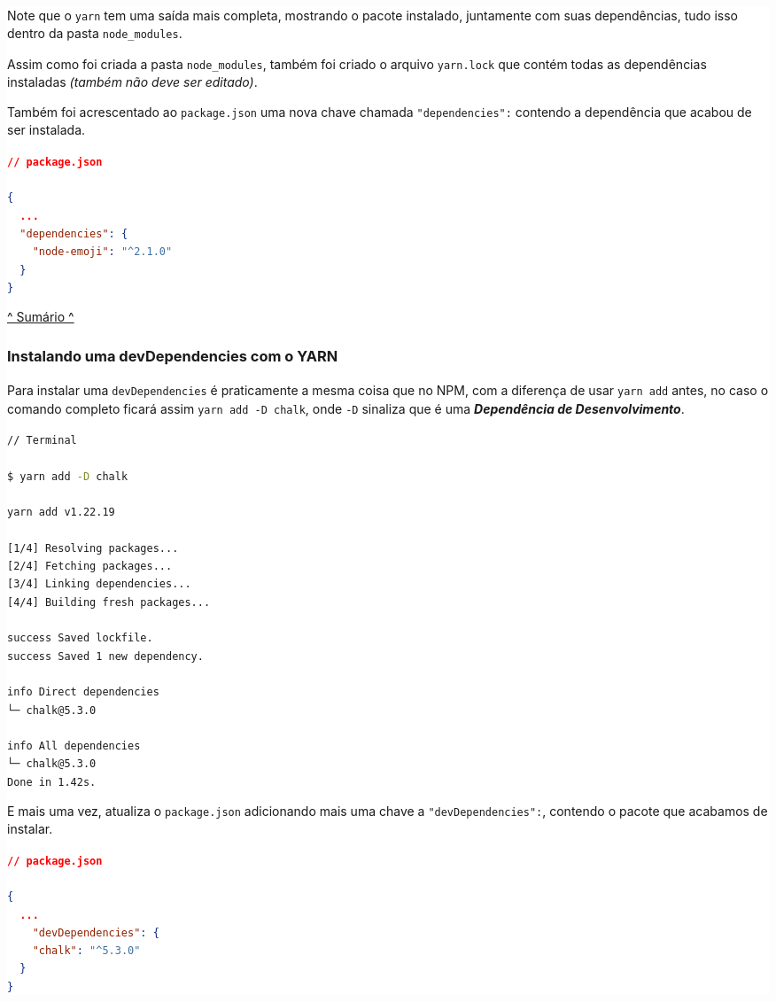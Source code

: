 Note que o `yarn` tem uma saída mais completa, mostrando o pacote instalado, juntamente com suas dependências, tudo isso dentro da pasta `node_modules`.  

Assim como foi criada a pasta `node_modules`, também foi criado o arquivo `yarn.lock` que contém todas as dependências instaladas *(também não deve ser editado)*.

Também foi acrescentado ao `package.json` uma nova chave chamada `"dependencies":` contendo a dependência que acabou de ser instalada.  

```json
// package.json

{
  ...
  "dependencies": {
    "node-emoji": "^2.1.0"
  }
}
```

[^ Sumário ^](#sumário)
  
### Instalando uma devDependencies com o YARN

Para instalar uma `devDependencies` é praticamente a mesma coisa que no NPM, com a diferença de usar `yarn add` antes, no caso o comando completo ficará assim `yarn add -D chalk`, onde `-D` sinaliza que é uma ***Dependência de Desenvolvimento***.

```zsh
// Terminal

$ yarn add -D chalk

yarn add v1.22.19

[1/4] Resolving packages...
[2/4] Fetching packages...
[3/4] Linking dependencies...
[4/4] Building fresh packages...

success Saved lockfile.
success Saved 1 new dependency.

info Direct dependencies
└─ chalk@5.3.0

info All dependencies
└─ chalk@5.3.0
Done in 1.42s.
```

E mais uma vez, atualiza o `package.json` adicionando mais uma chave a `"devDependencies":`, contendo o pacote que acabamos de instalar.  

```json
// package.json

{
  ...
    "devDependencies": {
    "chalk": "^5.3.0"
  }
}
```
